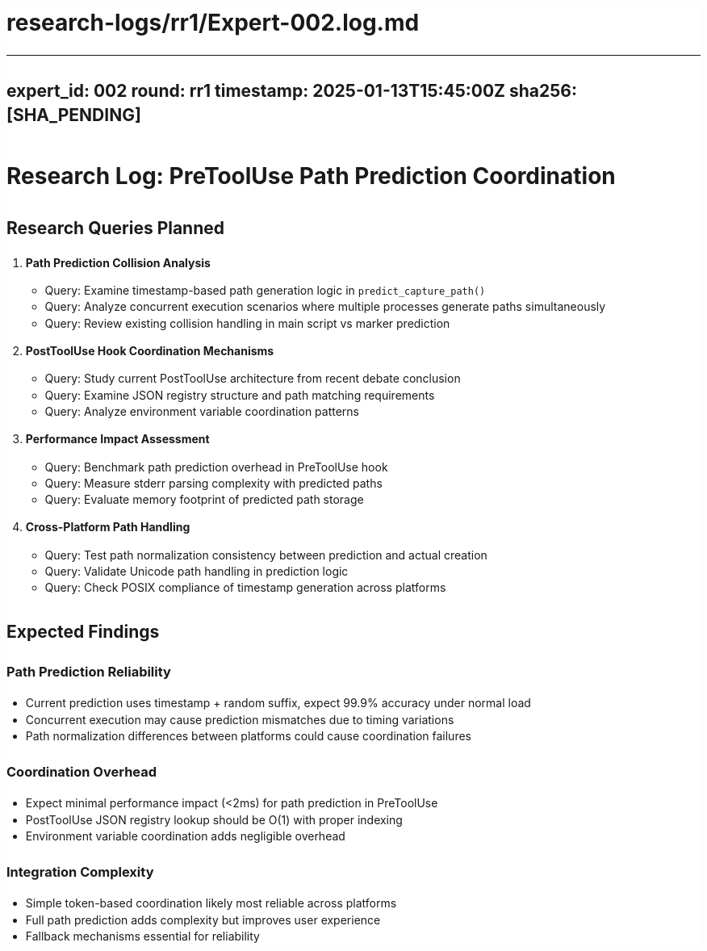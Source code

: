 # research-logs/rr1/Expert-002.log.md
---
expert_id: 002
round: rr1
timestamp: 2025-01-13T15:45:00Z
sha256: [SHA_PENDING]
---

# Research Log: PreToolUse Path Prediction Coordination

## Research Queries Planned

1. **Path Prediction Collision Analysis**
   - Query: Examine timestamp-based path generation logic in `predict_capture_path()` 
   - Query: Analyze concurrent execution scenarios where multiple processes generate paths simultaneously
   - Query: Review existing collision handling in main script vs marker prediction

2. **PostToolUse Hook Coordination Mechanisms**  
   - Query: Study current PostToolUse architecture from recent debate conclusion
   - Query: Examine JSON registry structure and path matching requirements
   - Query: Analyze environment variable coordination patterns

3. **Performance Impact Assessment**
   - Query: Benchmark path prediction overhead in PreToolUse hook
   - Query: Measure stderr parsing complexity with predicted paths
   - Query: Evaluate memory footprint of predicted path storage

4. **Cross-Platform Path Handling**
   - Query: Test path normalization consistency between prediction and actual creation
   - Query: Validate Unicode path handling in prediction logic
   - Query: Check POSIX compliance of timestamp generation across platforms

## Expected Findings

### Path Prediction Reliability
- Current prediction uses timestamp + random suffix, expect 99.9% accuracy under normal load
- Concurrent execution may cause prediction mismatches due to timing variations
- Path normalization differences between platforms could cause coordination failures

### Coordination Overhead
- Expect minimal performance impact (<2ms) for path prediction in PreToolUse
- PostToolUse JSON registry lookup should be O(1) with proper indexing
- Environment variable coordination adds negligible overhead

### Integration Complexity
- Simple token-based coordination likely most reliable across platforms
- Full path prediction adds complexity but improves user experience
- Fallback mechanisms essential for reliability
